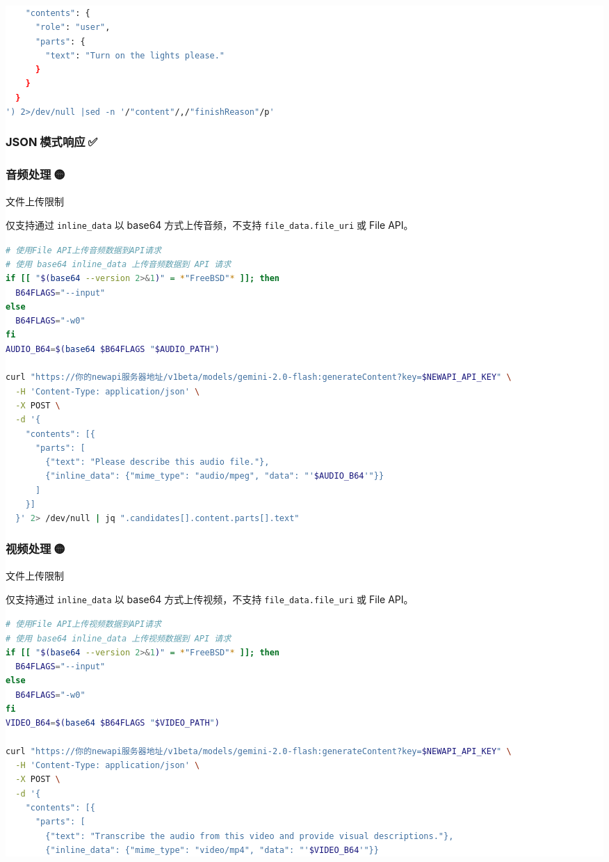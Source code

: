 ```bash
    "contents": {
      "role": "user",
      "parts": {
        "text": "Turn on the lights please."
      }
    }
  }
') 2>/dev/null |sed -n '/"content"/,/"finishReason"/p'
```

### JSON 模式响应 ✅

### 音频处理 🟡

文件上传限制

仅支持通过 `inline_data` 以 base64 方式上传音频，不支持 `file_data.file_uri` 或 File API。

```bash
# 使用File API上传音频数据到API请求
# 使用 base64 inline_data 上传音频数据到 API 请求
if [[ "$(base64 --version 2>&1)" = *"FreeBSD"* ]]; then
  B64FLAGS="--input"
else
  B64FLAGS="-w0"
fi
AUDIO_B64=$(base64 $B64FLAGS "$AUDIO_PATH")

curl "https://你的newapi服务器地址/v1beta/models/gemini-2.0-flash:generateContent?key=$NEWAPI_API_KEY" \
  -H 'Content-Type: application/json' \
  -X POST \
  -d '{
    "contents": [{
      "parts": [
        {"text": "Please describe this audio file."},
        {"inline_data": {"mime_type": "audio/mpeg", "data": "'$AUDIO_B64'"}}
      ]
    }]
  }' 2> /dev/null | jq ".candidates[].content.parts[].text"
```

### 视频处理 🟡

文件上传限制

仅支持通过 `inline_data` 以 base64 方式上传视频，不支持 `file_data.file_uri` 或 File API。

```bash
# 使用File API上传视频数据到API请求
# 使用 base64 inline_data 上传视频数据到 API 请求
if [[ "$(base64 --version 2>&1)" = *"FreeBSD"* ]]; then
  B64FLAGS="--input"
else
  B64FLAGS="-w0"
fi
VIDEO_B64=$(base64 $B64FLAGS "$VIDEO_PATH")

curl "https://你的newapi服务器地址/v1beta/models/gemini-2.0-flash:generateContent?key=$NEWAPI_API_KEY" \
  -H 'Content-Type: application/json' \
  -X POST \
  -d '{
    "contents": [{
      "parts": [
        {"text": "Transcribe the audio from this video and provide visual descriptions."},
        {"inline_data": {"mime_type": "video/mp4", "data": "'$VIDEO_B64'"}}
```